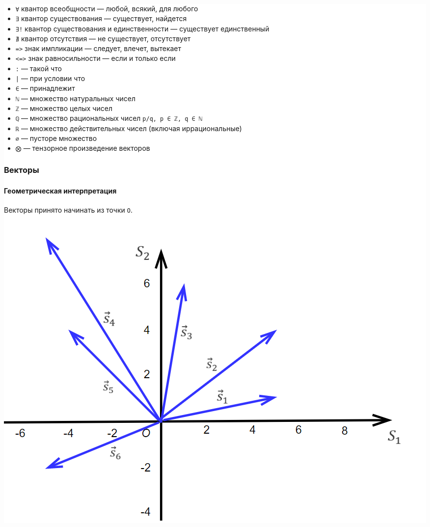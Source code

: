 - `∀` квантор всеобщности — любой, всякий, для любого
- `∃` квантор существования — существует, найдется
- `∃!` квантор существования и единственности — существует единственный
- `∄` квантор отсутствия — не существует, отсутствует
- `=>` знак импликации — следует, влечет, вытекает
- `<=>` знак равносильности — если и только если
- `:` — такой что
- `|` — при условии что
- `∈` — принадлежит
- `ℕ` — множество натуральных чисел
- `ℤ` — множество целых чисел
- `ℚ` — множество рациональных чисел `p/q, p ∈ ℤ, q ∈ ℕ`
- `ℝ` — множество действительных чисел (включая иррациональные)
- `∅` — пусторе множество
- `⨂` — тензорное произведение векторов

### Векторы

#### Геометрическая интерпретация

Векторы принято начинать из точки `O`.

![](./images/MATHML_md1_2_6.png)
